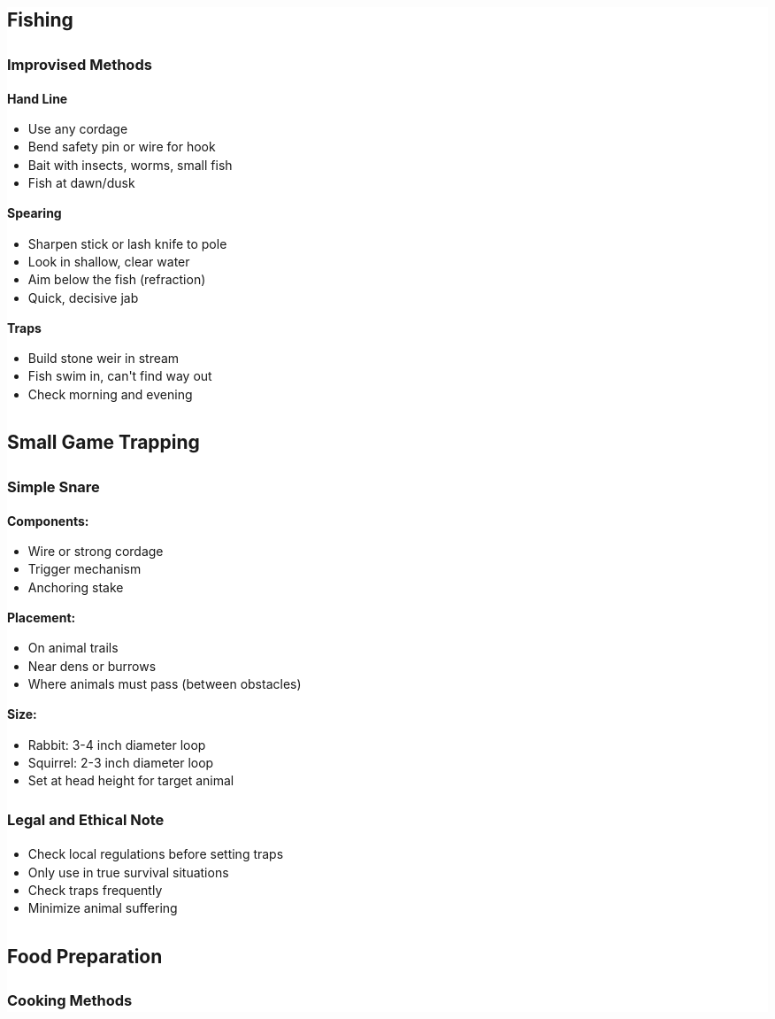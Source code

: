 ## Fishing

### Improvised Methods

**Hand Line**
- Use any cordage
- Bend safety pin or wire for hook
- Bait with insects, worms, small fish
- Fish at dawn/dusk

**Spearing**
- Sharpen stick or lash knife to pole
- Look in shallow, clear water
- Aim below the fish (refraction)
- Quick, decisive jab

**Traps**
- Build stone weir in stream
- Fish swim in, can't find way out
- Check morning and evening

## Small Game Trapping

### Simple Snare

**Components:**
- Wire or strong cordage
- Trigger mechanism
- Anchoring stake

**Placement:**
- On animal trails
- Near dens or burrows
- Where animals must pass (between obstacles)

**Size:**
- Rabbit: 3-4 inch diameter loop
- Squirrel: 2-3 inch diameter loop
- Set at head height for target animal

### Legal and Ethical Note

- Check local regulations before setting traps
- Only use in true survival situations
- Check traps frequently
- Minimize animal suffering

## Food Preparation

### Cooking Methods
